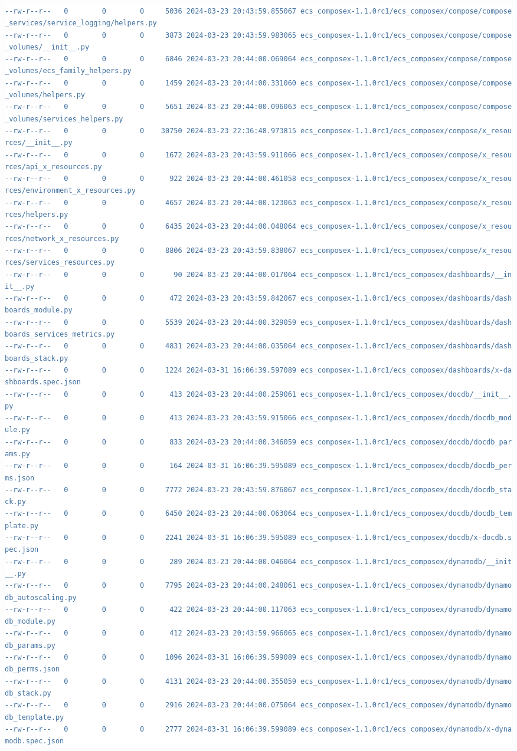 ```diff
--rw-r--r--   0        0        0     5036 2024-03-23 20:43:59.855067 ecs_composex-1.1.0rc1/ecs_composex/compose/compose_services/service_logging/helpers.py
--rw-r--r--   0        0        0     3873 2024-03-23 20:43:59.983065 ecs_composex-1.1.0rc1/ecs_composex/compose/compose_volumes/__init__.py
--rw-r--r--   0        0        0     6846 2024-03-23 20:44:00.069064 ecs_composex-1.1.0rc1/ecs_composex/compose/compose_volumes/ecs_family_helpers.py
--rw-r--r--   0        0        0     1459 2024-03-23 20:44:00.331060 ecs_composex-1.1.0rc1/ecs_composex/compose/compose_volumes/helpers.py
--rw-r--r--   0        0        0     5651 2024-03-23 20:44:00.096063 ecs_composex-1.1.0rc1/ecs_composex/compose/compose_volumes/services_helpers.py
--rw-r--r--   0        0        0    30750 2024-03-23 22:36:48.973815 ecs_composex-1.1.0rc1/ecs_composex/compose/x_resources/__init__.py
--rw-r--r--   0        0        0     1672 2024-03-23 20:43:59.911066 ecs_composex-1.1.0rc1/ecs_composex/compose/x_resources/api_x_resources.py
--rw-r--r--   0        0        0      922 2024-03-23 20:44:00.461058 ecs_composex-1.1.0rc1/ecs_composex/compose/x_resources/environment_x_resources.py
--rw-r--r--   0        0        0     4657 2024-03-23 20:44:00.123063 ecs_composex-1.1.0rc1/ecs_composex/compose/x_resources/helpers.py
--rw-r--r--   0        0        0     6435 2024-03-23 20:44:00.048064 ecs_composex-1.1.0rc1/ecs_composex/compose/x_resources/network_x_resources.py
--rw-r--r--   0        0        0     8806 2024-03-23 20:43:59.838067 ecs_composex-1.1.0rc1/ecs_composex/compose/x_resources/services_resources.py
--rw-r--r--   0        0        0       90 2024-03-23 20:44:00.017064 ecs_composex-1.1.0rc1/ecs_composex/dashboards/__init__.py
--rw-r--r--   0        0        0      472 2024-03-23 20:43:59.842067 ecs_composex-1.1.0rc1/ecs_composex/dashboards/dashboards_module.py
--rw-r--r--   0        0        0     5539 2024-03-23 20:44:00.329059 ecs_composex-1.1.0rc1/ecs_composex/dashboards/dashboards_services_metrics.py
--rw-r--r--   0        0        0     4831 2024-03-23 20:44:00.035064 ecs_composex-1.1.0rc1/ecs_composex/dashboards/dashboards_stack.py
--rw-r--r--   0        0        0     1224 2024-03-31 16:06:39.597089 ecs_composex-1.1.0rc1/ecs_composex/dashboards/x-dashboards.spec.json
--rw-r--r--   0        0        0      413 2024-03-23 20:44:00.259061 ecs_composex-1.1.0rc1/ecs_composex/docdb/__init__.py
--rw-r--r--   0        0        0      413 2024-03-23 20:43:59.915066 ecs_composex-1.1.0rc1/ecs_composex/docdb/docdb_module.py
--rw-r--r--   0        0        0      833 2024-03-23 20:44:00.346059 ecs_composex-1.1.0rc1/ecs_composex/docdb/docdb_params.py
--rw-r--r--   0        0        0      164 2024-03-31 16:06:39.595089 ecs_composex-1.1.0rc1/ecs_composex/docdb/docdb_perms.json
--rw-r--r--   0        0        0     7772 2024-03-23 20:43:59.876067 ecs_composex-1.1.0rc1/ecs_composex/docdb/docdb_stack.py
--rw-r--r--   0        0        0     6450 2024-03-23 20:44:00.063064 ecs_composex-1.1.0rc1/ecs_composex/docdb/docdb_template.py
--rw-r--r--   0        0        0     2241 2024-03-31 16:06:39.595089 ecs_composex-1.1.0rc1/ecs_composex/docdb/x-docdb.spec.json
--rw-r--r--   0        0        0      289 2024-03-23 20:44:00.046064 ecs_composex-1.1.0rc1/ecs_composex/dynamodb/__init__.py
--rw-r--r--   0        0        0     7795 2024-03-23 20:44:00.248061 ecs_composex-1.1.0rc1/ecs_composex/dynamodb/dynamodb_autoscaling.py
--rw-r--r--   0        0        0      422 2024-03-23 20:44:00.117063 ecs_composex-1.1.0rc1/ecs_composex/dynamodb/dynamodb_module.py
--rw-r--r--   0        0        0      412 2024-03-23 20:43:59.966065 ecs_composex-1.1.0rc1/ecs_composex/dynamodb/dynamodb_params.py
--rw-r--r--   0        0        0     1096 2024-03-31 16:06:39.599089 ecs_composex-1.1.0rc1/ecs_composex/dynamodb/dynamodb_perms.json
--rw-r--r--   0        0        0     4131 2024-03-23 20:44:00.355059 ecs_composex-1.1.0rc1/ecs_composex/dynamodb/dynamodb_stack.py
--rw-r--r--   0        0        0     2916 2024-03-23 20:44:00.075064 ecs_composex-1.1.0rc1/ecs_composex/dynamodb/dynamodb_template.py
--rw-r--r--   0        0        0     2777 2024-03-31 16:06:39.599089 ecs_composex-1.1.0rc1/ecs_composex/dynamodb/x-dynamodb.spec.json
```